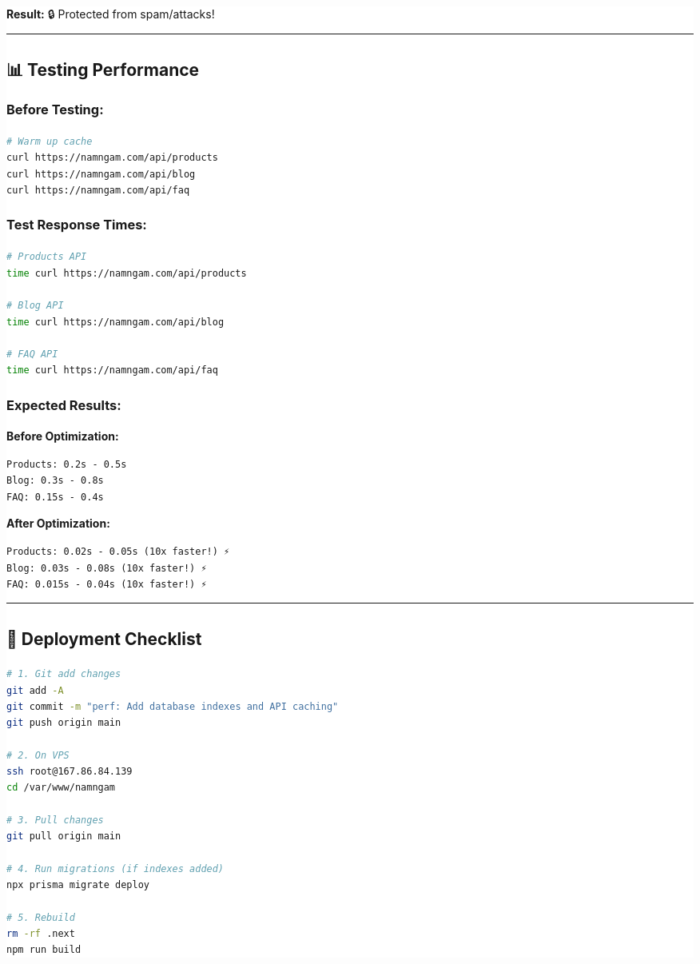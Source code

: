 
**Result:** 🔒 Protected from spam/attacks!

---

## 📊 Testing Performance

### Before Testing:
```bash
# Warm up cache
curl https://namngam.com/api/products
curl https://namngam.com/api/blog
curl https://namngam.com/api/faq
```

### Test Response Times:
```bash
# Products API
time curl https://namngam.com/api/products

# Blog API  
time curl https://namngam.com/api/blog

# FAQ API
time curl https://namngam.com/api/faq
```

### Expected Results:

**Before Optimization:**
```
Products: 0.2s - 0.5s
Blog: 0.3s - 0.8s
FAQ: 0.15s - 0.4s
```

**After Optimization:**
```
Products: 0.02s - 0.05s (10x faster!) ⚡
Blog: 0.03s - 0.08s (10x faster!) ⚡
FAQ: 0.015s - 0.04s (10x faster!) ⚡
```

---

## 🚀 Deployment Checklist

```bash
# 1. Git add changes
git add -A
git commit -m "perf: Add database indexes and API caching"
git push origin main

# 2. On VPS
ssh root@167.86.84.139
cd /var/www/namngam

# 3. Pull changes
git pull origin main

# 4. Run migrations (if indexes added)
npx prisma migrate deploy

# 5. Rebuild
rm -rf .next
npm run build
```